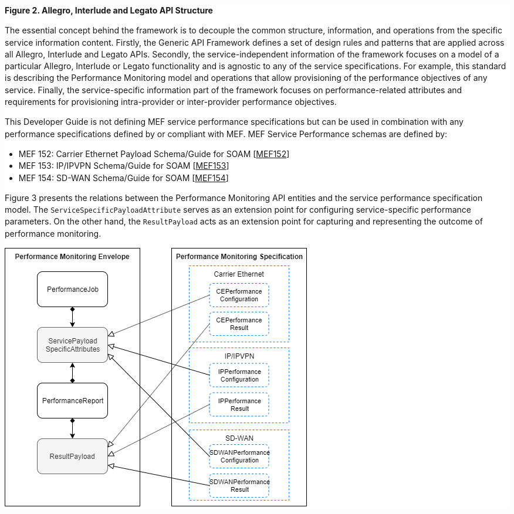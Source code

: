 **Figure 2. Allegro, Interlude and Legato API Structure**

The essential concept behind the framework is to decouple the common structure,
information, and operations from the specific service information content.
Firstly, the Generic API Framework defines a set of design rules and patterns
that are applied across all Allegro, Interlude and Legato APIs.
Secondly, the service-independent information of the framework focuses on a
model of a particular Allegro, Interlude or Legato functionality and is
agnostic to any of the service specifications. For example, this standard is 
describing the Performance Monitoring model and operations that allow 
provisioning of the performance objectives of any service.
Finally, the service-specific information part of the framework focuses on
performance-related attributes and requirements for provisioning intra-provider 
or inter-provider performance objectives.

This Developer Guide is not defining MEF service performance specifications
but can be used in combination with any performance specifications defined by
or compliant with MEF. MEF Service Performance schemas are defined by:

- MEF 152: Carrier Ethernet Payload Schema/Guide for SOAM [[MEF152](#8-references)]
- MEF 153: IP/IPVPN Schema/Guide for SOAM [[MEF153](#8-references)]
- MEF 154: SD-WAN Schema/Guide for SOAM [[MEF154](#8-references)]

Figure 3 presents the relations between the Performance Monitoring API entities
and the service performance specification model. 
The `ServiceSpecificPayloadAttribute` serves as an extension point for 
configuring service-specific performance parameters. On the other hand, the 
`ResultPayload` acts as an extension point for capturing and representing the 
outcome of performance monitoring.

![Performance specification for Allegro, Interlude, Legato](performance/media/performanceSpecSchema.png)

